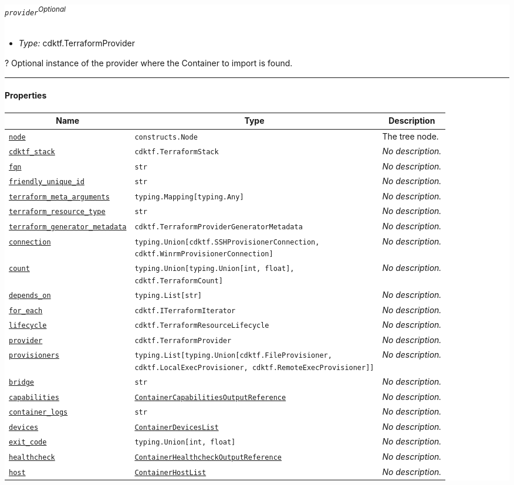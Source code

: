 ###### `provider`<sup>Optional</sup> <a name="provider" id="@cdktf/provider-docker.container.Container.generateConfigForImport.parameter.provider"></a>

- *Type:* cdktf.TerraformProvider

? Optional instance of the provider where the Container to import is found.

---

#### Properties <a name="Properties" id="Properties"></a>

| **Name** | **Type** | **Description** |
| --- | --- | --- |
| <code><a href="#@cdktf/provider-docker.container.Container.property.node">node</a></code> | <code>constructs.Node</code> | The tree node. |
| <code><a href="#@cdktf/provider-docker.container.Container.property.cdktfStack">cdktf_stack</a></code> | <code>cdktf.TerraformStack</code> | *No description.* |
| <code><a href="#@cdktf/provider-docker.container.Container.property.fqn">fqn</a></code> | <code>str</code> | *No description.* |
| <code><a href="#@cdktf/provider-docker.container.Container.property.friendlyUniqueId">friendly_unique_id</a></code> | <code>str</code> | *No description.* |
| <code><a href="#@cdktf/provider-docker.container.Container.property.terraformMetaArguments">terraform_meta_arguments</a></code> | <code>typing.Mapping[typing.Any]</code> | *No description.* |
| <code><a href="#@cdktf/provider-docker.container.Container.property.terraformResourceType">terraform_resource_type</a></code> | <code>str</code> | *No description.* |
| <code><a href="#@cdktf/provider-docker.container.Container.property.terraformGeneratorMetadata">terraform_generator_metadata</a></code> | <code>cdktf.TerraformProviderGeneratorMetadata</code> | *No description.* |
| <code><a href="#@cdktf/provider-docker.container.Container.property.connection">connection</a></code> | <code>typing.Union[cdktf.SSHProvisionerConnection, cdktf.WinrmProvisionerConnection]</code> | *No description.* |
| <code><a href="#@cdktf/provider-docker.container.Container.property.count">count</a></code> | <code>typing.Union[typing.Union[int, float], cdktf.TerraformCount]</code> | *No description.* |
| <code><a href="#@cdktf/provider-docker.container.Container.property.dependsOn">depends_on</a></code> | <code>typing.List[str]</code> | *No description.* |
| <code><a href="#@cdktf/provider-docker.container.Container.property.forEach">for_each</a></code> | <code>cdktf.ITerraformIterator</code> | *No description.* |
| <code><a href="#@cdktf/provider-docker.container.Container.property.lifecycle">lifecycle</a></code> | <code>cdktf.TerraformResourceLifecycle</code> | *No description.* |
| <code><a href="#@cdktf/provider-docker.container.Container.property.provider">provider</a></code> | <code>cdktf.TerraformProvider</code> | *No description.* |
| <code><a href="#@cdktf/provider-docker.container.Container.property.provisioners">provisioners</a></code> | <code>typing.List[typing.Union[cdktf.FileProvisioner, cdktf.LocalExecProvisioner, cdktf.RemoteExecProvisioner]]</code> | *No description.* |
| <code><a href="#@cdktf/provider-docker.container.Container.property.bridge">bridge</a></code> | <code>str</code> | *No description.* |
| <code><a href="#@cdktf/provider-docker.container.Container.property.capabilities">capabilities</a></code> | <code><a href="#@cdktf/provider-docker.container.ContainerCapabilitiesOutputReference">ContainerCapabilitiesOutputReference</a></code> | *No description.* |
| <code><a href="#@cdktf/provider-docker.container.Container.property.containerLogs">container_logs</a></code> | <code>str</code> | *No description.* |
| <code><a href="#@cdktf/provider-docker.container.Container.property.devices">devices</a></code> | <code><a href="#@cdktf/provider-docker.container.ContainerDevicesList">ContainerDevicesList</a></code> | *No description.* |
| <code><a href="#@cdktf/provider-docker.container.Container.property.exitCode">exit_code</a></code> | <code>typing.Union[int, float]</code> | *No description.* |
| <code><a href="#@cdktf/provider-docker.container.Container.property.healthcheck">healthcheck</a></code> | <code><a href="#@cdktf/provider-docker.container.ContainerHealthcheckOutputReference">ContainerHealthcheckOutputReference</a></code> | *No description.* |
| <code><a href="#@cdktf/provider-docker.container.Container.property.host">host</a></code> | <code><a href="#@cdktf/provider-docker.container.ContainerHostList">ContainerHostList</a></code> | *No description.* |
